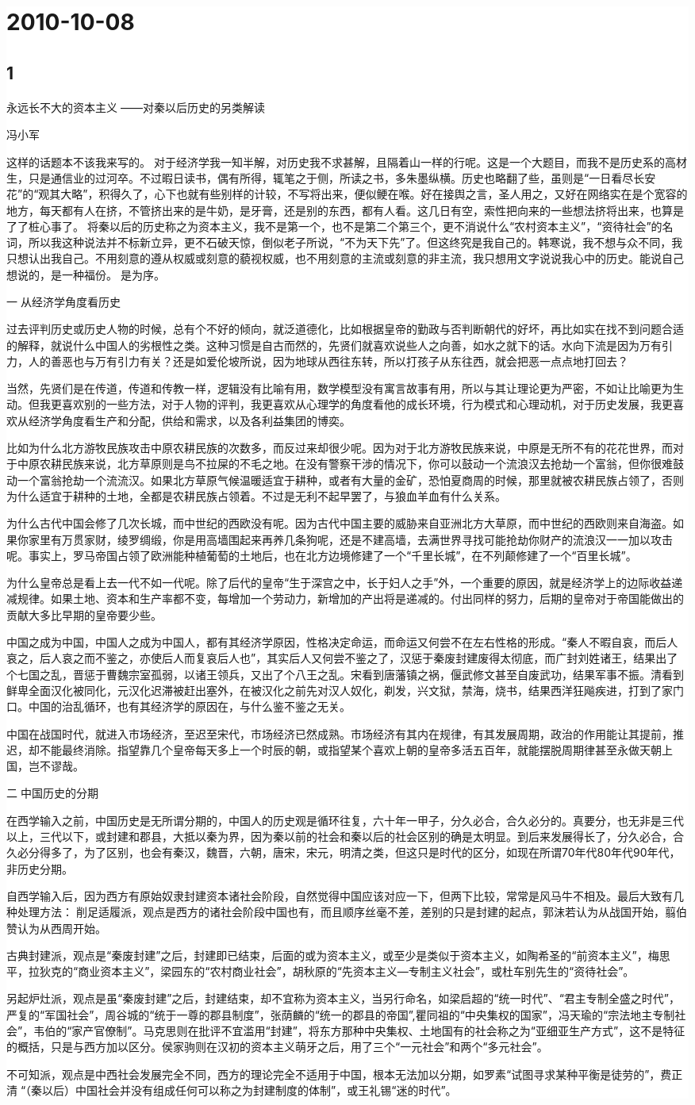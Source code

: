 # 2010-10-08

## 1

永远长不大的资本主义 ――对秦以后历史的另类解读

冯小军

这样的话题本不该我来写的。 对于经济学我一知半解，对历史我不求甚解，且隔着山一样的行呢。这是一个大题目，而我不是历史系的高材生，只是通信业的过河卒。不过暇日读书，偶有所得，辄笔之于侧，所读之书，多朱墨纵横。历史也略翻了些，虽则是“一日看尽长安花”的“观其大略”，积得久了，心下也就有些别样的计较，不写将出来，便似鲠在喉。好在接舆之言，圣人用之，又好在网络实在是个宽容的地方，每天都有人在挤，不管挤出来的是牛奶，是牙膏，还是别的东西，都有人看。这几日有空，索性把向来的一些想法挤将出来，也算是了了桩心事了。 将秦以后的历史称之为资本主义，我不是第一个，也不是第二个第三个，更不消说什么“农村资本主义”，“资待社会”的名词，所以我这种说法并不标新立异，更不石破天惊，倒似老子所说，“不为天下先”了。但这终究是我自己的。韩寒说，我不想与众不同，我只想认出我自己。不用刻意的遵从权威或刻意的藐视权威，也不用刻意的主流或刻意的非主流，我只想用文字说说我心中的历史。能说自己想说的，是一种福份。 是为序。

一 从经济学角度看历史

过去评判历史或历史人物的时候，总有个不好的倾向，就泛道德化，比如根据皇帝的勤政与否判断朝代的好坏，再比如实在找不到问题合适的解释，就说什么中国人的劣根性之类。这种习惯是自古而然的，先贤们就喜欢说些人之向善，如水之就下的话。水向下流是因为万有引力，人的善恶也与万有引力有关？还是如爱伦坡所说，因为地球从西往东转，所以打孩子从东往西，就会把恶一点点地打回去？

当然，先贤们是在传道，传道和传教一样，逻辑没有比喻有用，数学模型没有寓言故事有用，所以与其让理论更为严密，不如让比喻更为生动。但我更喜欢别的一些方法，对于人物的评判，我更喜欢从心理学的角度看他的成长环境，行为模式和心理动机，对于历史发展，我更喜欢从经济学角度看生产和分配，供给和需求，以及各利益集团的博奕。

比如为什么北方游牧民族攻击中原农耕民族的次数多，而反过来却很少呢。因为对于北方游牧民族来说，中原是无所不有的花花世界，而对于中原农耕民族来说，北方草原则是鸟不拉屎的不毛之地。在没有警察干涉的情况下，你可以鼓动一个流浪汉去抢劫一个富翁，但你很难鼓动一个富翁抢劫一个流流汉。如果北方草原气候温暖适宜于耕种，或者有大量的金矿，恐怕夏商周的时候，那里就被农耕民族占领了，否则为什么适宜于耕种的土地，全都是农耕民族占领着。不过是无利不起早罢了，与狼血羊血有什么关系。

为什么古代中国会修了几次长城，而中世纪的西欧没有呢。因为古代中国主要的威胁来自亚洲北方大草原，而中世纪的西欧则来自海盗。如果你家里有万贯家财，绫罗绸缎，你是用高墙围起来再养几条狗呢，还是不建高墙，去满世界寻找可能抢劫你财产的流浪汉一一加以攻击呢。事实上，罗马帝国占领了欧洲能种植葡萄的土地后，也在北方边境修建了一个“千里长城”，在不列颠修建了一个“百里长城”。

为什么皇帝总是看上去一代不如一代呢。除了后代的皇帝“生于深宫之中，长于妇人之手”外，一个重要的原因，就是经济学上的边际收益递减规律。如果土地、资本和生产率都不变，每增加一个劳动力，新增加的产出将是递减的。付出同样的努力，后期的皇帝对于帝国能做出的贡献大多比早期的皇帝要少些。

中国之成为中国，中国人之成为中国人，都有其经济学原因，性格决定命运，而命运又何尝不在左右性格的形成。“秦人不暇自哀，而后人哀之，后人哀之而不鉴之，亦使后人而复哀后人也”，其实后人又何尝不鉴之了，汉惩于秦废封建废得太彻底，而广封刘姓诸王，结果出了个七国之乱，晋惩于曹魏宗室孤弱，以诸王领兵，又出了个八王之乱。宋看到唐藩镇之祸，偃武修文甚至自废武功，结果军事不振。清看到鲜卑全面汉化被同化，元汉化迟滞被赶出塞外，在被汉化之前先对汉人奴化，剃发，兴文狱，禁海，烧书，结果西洋狂飚疾进，打到了家门口。中国的治乱循环，也有其经济学的原因在，与什么鉴不鉴之无关。

中国在战国时代，就进入市场经济，至迟至宋代，市场经济已然成熟。市场经济有其内在规律，有其发展周期，政治的作用能让其提前，推迟，却不能最终消除。指望靠几个皇帝每天多上一个时辰的朝，或指望某个喜欢上朝的皇帝多活五百年，就能摆脱周期律甚至永做天朝上国，岂不谬哉。

二 中国历史的分期

在西学输入之前，中国历史是无所谓分期的，中国人的历史观是循环往复，六十年一甲子，分久必合，合久必分的。真要分，也无非是三代以上，三代以下，或封建和郡县，大抵以秦为界，因为秦以前的社会和秦以后的社会区别的确是太明显。到后来发展得长了，分久必合，合久必分得多了，为了区别，也会有秦汉，魏晋，六朝，唐宋，宋元，明清之类，但这只是时代的区分，如现在所谓70年代80年代90年代，非历史分期。

自西学输入后，因为西方有原始奴隶封建资本诸社会阶段，自然觉得中国应该对应一下，但两下比较，常常是风马牛不相及。最后大致有几种处理方法： 削足适履派，观点是西方的诸社会阶段中国也有，而且顺序丝毫不差，差别的只是封建的起点，郭沫若认为从战国开始，翦伯赞认为从西周开始。

古典封建派，观点是“秦废封建”之后，封建即已结束，后面的或为资本主义，或至少是类似于资本主义，如陶希圣的“前资本主义”，梅思平，拉狄克的“商业资本主义”，梁园东的“农村商业社会”，胡秋原的“先资本主义―专制主义社会”，或杜车别先生的“资待社会”。

另起炉灶派，观点是虽“秦废封建”之后，封建结束，却不宜称为资本主义，当另行命名，如梁启超的“统一时代”、“君主专制全盛之时代”，严复的“军国社会”，周谷城的“统于一尊的郡县制度”，张荫麟的“统一的郡县的帝国”,瞿同祖的“中央集权的国家”，冯天瑜的“宗法地主专制社会”，韦伯的“家产官僚制”。马克思则在批评不宜滥用“封建”，将东方那种中央集权、土地国有的社会称之为“亚细亚生产方式”，这不是特征的概括，只是与西方加以区分。侯家驹则在汉初的资本主义萌牙之后，用了三个“一元社会”和两个“多元社会”。

不可知派，观点是中西社会发展完全不同，西方的理论完全不适用于中国，根本无法加以分期，如罗素“试图寻求某种平衡是徒劳的”，费正清 “（秦以后）中国社会并没有组成任何可以称之为封建制度的体制”，或王礼锡“迷的时代”。
